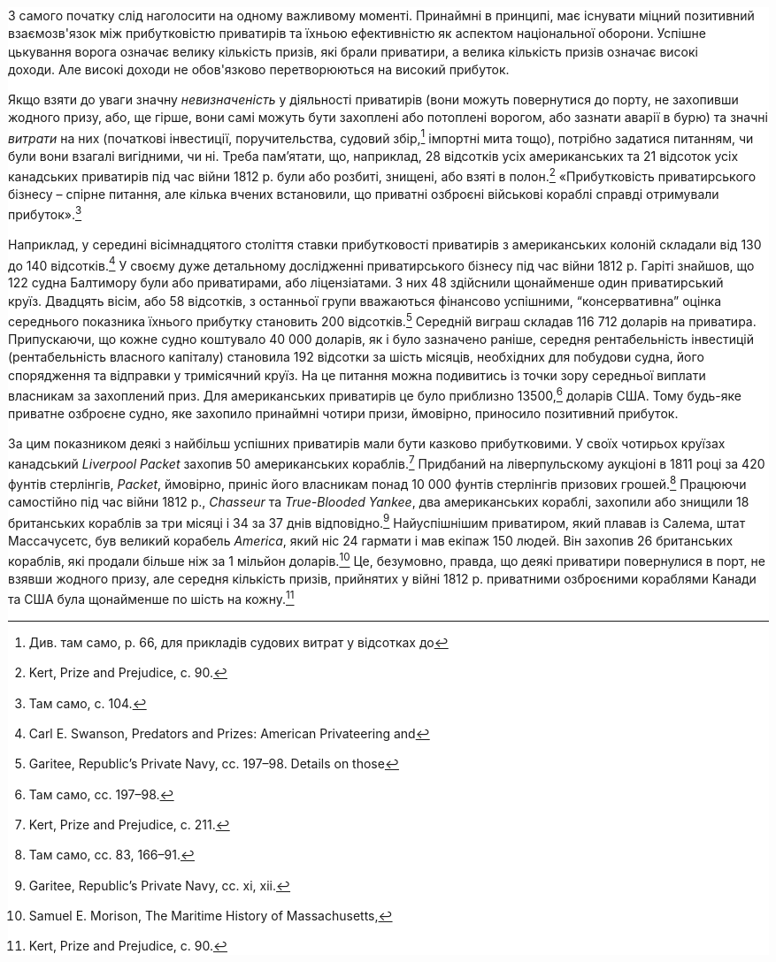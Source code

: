З самого початку слід наголосити на одному важливому моменті. Принаймні
в принципі, має існувати міцний позитивний взаємозв'язок між
прибутковістю приватирів та їхньою ефективністю як аспектом національної
оборони. Успішне цькування ворога означає велику кількість призів, які
брали приватири, а велика кількість призів означає високі доходи. Але
високі доходи не обов'язково перетворюються на високий прибуток.

Якщо взяти до уваги значну *невизначеність* у діяльності приватирів
(вони можуть повернутися до порту, не захопивши жодного призу, або, ще
гірше, вони самі можуть бути захоплені або потоплені ворогом, або
зазнати аварії в бурю) та значні *витрати* на них (початкові інвестиції,
поручительства, судовий збір,[^99] імпортні мита тощо), потрібно
задатися питанням, чи були вони взагалі вигідними, чи ні. Треба
пам’ятати, що, наприклад, 28 відсотків усіх американських та 21 відсоток
усіх канадських приватирів під час війни 1812 р. були або розбиті,
знищені, або взяті в полон.[^100] «Прибутковість приватирського бізнесу
– спірне питання, але кілька вчених встановили, що приватні озброєні
військові кораблі справді отримували прибуток».[^101]

Наприклад, у середині вісімнадцятого століття ставки прибутковості
приватирів з американських колоній складали від 130 до 140
відсотків.[^102] У своєму дуже детальному дослідженні приватирського
бізнесу під час війни 1812 р. Гаріті знайшов, що 122 судна Балтимору
були або приватирами, або ліцензіатами. З них 48 здійснили щонайменше
один приватирський круїз. Двадцять вісім, або 58 відсотків, з останньої
групи вважаються фінансово успішними, “консервативна” оцінка середнього
показника їхнього прибутку становить 200 відсотків.[^103] Середній
виграш складав 116 712 доларів на приватира. Припускаючи, що кожне судно
коштувало 40 000 доларів, як і було зазначено раніше, середня
рентабельність інвестицій (рентабельність власного капіталу) становила
192 відсотки за шість місяців, необхідних для побудови судна, його
спорядження та відправки у тримісячний круїз. На це питання можна
подивитись із точки зору середньої виплати власникам за захоплений
приз. Для американських приватирів це було приблизно 13500,[^104]
доларів США. Тому будь-яке приватне озброєне судно, яке захопило
принаймні чотири призи, ймовірно, приносило позитивний прибуток.

За цим показником деякі з найбільш успішних приватирів мали бути казково
прибутковими. У своїх чотирьох круїзах канадський *Liverpool Packet*
захопив 50 американських кораблів.[^105] Придбаний на ліверпульскому
аукціоні в 1811 році за 420 фунтів стерлінгів, *Packet*, ймовірно,
приніс його власникам понад 10 000 фунтів стерлінгів призових
грошей.[^106] Працюючи самостійно під час війни 1812 р., *Chasseur* та
*True-Blooded Yankee*, два американських кораблі, захопили або знищили
18 британських кораблів за три місяці і 34 за 37 днів відповідно.[^107]
Найуспішнішим приватиром, який плавав із Салема, штат Массачусетс, був
великий корабель *America*, який ніс 24 гармати і мав екіпаж 150
людей. Він захопив 26 британських кораблів, які продали більше ніж за 1
мільйон доларів.[^108] Це, безумовно, правда, що деякі приватири
повернулися в порт, не взявши жодного призу, але середня кількість
призів, прийнятих у війні 1812 р. приватними озброєними кораблями Канади
та США була щонайменше по шість на кожну.[^109]


[^1]: Hans-Hermann Hoppe, “The Private Production of Defense,” Journal
[^2]: David D. Friedman, The Machinery of Freedom: Guide to Radical
[^3]: Там само, с. 156.
[^4]: Авторитетне трактування питань суспільних благ див. Paul A.
[^5]: Carl Menger, Principles of Economics, James Dingwall and Bert F.
[^6]: Там само, с. 53.
[^7]: Там само, с. 97.
[^8]: Для лише одного горезвісного прикладу згадайте інтернування
[^9]: Murray N. Rothbard, Man, Economy, and State: A Treatise on
[^10]: Там само.
[^11]: Це ставлення проявилося під час громадянської війни багатьма
[^12]: Hoppe, “Private Production of Defense,” сс. 40–41.
[^13]: Там само, сс. 33–34.
[^14]: Там само, с. 31.
[^15]: Ronald H. Coase, “The Lighthouse in Economics,” Journal of Law
[^16]: Там само, с. 365.
[^17]: Британські судновласники були розчаровані у своїх очікуваннях.
[^18]: Coase, “Lighthouse in Economics,” с. 376.
[^19]: Donald A. Petrie, The Prize Game: Lawful Looting on the High Seas
[^20]: Jerome R. Garitee, The Republic’s Private Navy: The American
[^21]: Petrie, Prize Game, с. 3; курсив оригінальний.
[^22]: Alfred T. Mahan, The Influence of Sea Power Upon History,
[^23]: Garitee, Republic’s Private Navy, с. 5.
[^24]: Там само, сс. 7–8.
[^25]: Gomer Williams, History of the Liverpool Privateers and Letters
[^26]: Термін "сецесіонери", правда, не часто використовується для опису
[^27]: Reuben E. Stivers, Privateers and Volunteers: The Men and Women
[^28]: Faye M. Kert, Prize and Prejudice: Privateering and Naval Prize
[^29]: Там само, с. 78.
[^30]: Williams, History of the Liverpool Privateers and Letters of
[^31]: Kert, Prize and Prejudice, с. 81.
[^32]: Gary M. Anderson and Adam Gifford, Jr., “Privateering and the
[^33]: Petrie, Prize Game, сс. 4–5.
[^34]: . Протягом століть приватного торгового рейдерства переважна
[^35]: Garitee, Republic’s Private Navy, сс. 47–64.
[^36]: Там само, с. 57. Наприклад, взимку 1812–13, біля узбережжя
[^37]: Іншими словами, каперство забезпечувало механізм, за допомогою
[^38]: Garitee, Republic’s Private Navy, с. 55.
[^39]: Там само, с. 116.
[^40]: Там само, с. 117.
[^41]: Williams, History of Liverpool Privateers and Letters of Marque,
[^42]: Там само.
[^43]: Garitee, Republic’s Private Navy, с. 125.
[^44]: Gillmer, Pride of Baltimore: The Story of the Baltimore Clippers,
[^45]: Williams, History of the Liverpool Privateers and Letters of
[^46]: Garitee, Republic’s Private Navy, p. 37. Для оцінки значимості
[^47]: Kert, Prize and Prejudice, с. 82.
[^48]: Garitee, Republic’s Private Navy, сс. 86–87,
[^49]: Williams, History of the Liverpool Privateers and Letters of
[^50]: Williams, History of the Liverpool Privateers and Letters of
[^51]: Там само, с. 17
[^52]: Kert, Prize and Prejudice, с. 92.
[^53]: Garitee, Republic’s Private Navy, с. 127.
[^54]: Там само, сс. 140–41.
[^55]: Там само, сс. 193–94.
[^56]: Там само, с. 195.
[^57]: Petrie, Prize Game, с. 159.
[^58]: Garitee, Republic’s Private Navy, с. 123. Ця різниця існувала
[^59]: Williams, History of the Liverpool Privateers and Letters of
[^60]: Kert, Prize and Prejudice, с. 121.
[^61]: Там само, сс. 11–12.
[^62]: Garitee, Republic’s Private Navy, с. 129.
[^63]: Там само, сс. 141–42.
[^64]: У Франції дві третини виручки від рейду йшли власникам, а третина
[^65]: Garitee, Republic’s Private Navy, с. 140; Kert, Prize and
[^66]: Kert, Prize and Prejudice, с. 93.
[^67]: Текст фактичного документа такого роду див. у додатку до цього
[^68]: Garitee, Republic’s Private Navy, с. 89.
[^69]: Там само, с. 90.
[^70]: Там само, с. 91.
[^71]: Kert, Prize and Prejudice, с. 78.
[^72]: Там само, с. 88.
[^73]: Petrie, Prize Game, с. 69.
[^74]: Там само.
[^75]: Garitee, Republic’s Private Navy, сс. 119–20.
[^76]: Це не слід розуміти як те, що військові судна ніколи не брали
[^77]: У морській термінології цей процес був відомий як "висадка на
[^78]: В епоху вітрил морський фрегат перевозив від 24 до 60 гармат і
[^79]: Garitee, Republic’s Public Navy, с. 121.
[^80]: Там само, с. 91.
[^81]: Petrie, Prize Game, сс. 101–02.
[^82]: Там само, сс. 19–20.
[^83]: Garitee, Republic’s Private Navy, сс. 272–73.
[^84]: Petrie, Prize Game, с. 23.
[^85]: Там само, сс. 21–22.
[^86]: Там само, с. 23.
[^87]: В англомовному світі основою права про призи до кінця
[^88]: Там само, с. 41.
[^89]: Там само, с. 9.
[^90]: Garitee, Republic’s Private Navy, сс. 174–75
[^91]: Petrie, Prize Game, с. 160.
[^92]: Там само.
[^93]: Там само.
[^94]: Garitee, Republic’s Private Navy, с. 176.
[^95]: Там само, с. 183.
[^96]: Там само, с. 184.
[^97]: Kert, Prize and Prejudice, с. 52.
[^98]: Там само, сс. 47–48.
[^99]: Див. там само, p. 66, для прикладів судових витрат у відсотках до
[^100]: Kert, Prize and Prejudice, с. 90.
[^101]: Там само, с. 104.
[^102]: Carl E. Swanson, Predators and Prizes: American Privateering and
[^103]: Garitee, Republic’s Private Navy, сс. 197–98. Details on those
[^104]: Там само, сс. 197–98.
[^105]: Kert, Prize and Prejudice, с. 211.
[^106]: Там само, сс. 83, 166–91.
[^107]: Garitee, Republic’s Private Navy, сс. xi, xii.
[^108]: Samuel E. Morison, The Maritime History of Massachusetts,
[^109]: Kert, Prize and Prejudice, с. 90.
[^110]: Williams, History of the Liverpool Privateers and Letters of
[^111]: Lord Russell, French Corsairs, сс. 150–51.
[^112]: Там само, с. 23.
[^113]: Garitee, Republic’s Private Navy, с. 208.
[^114]: Там само, с. 206.
[^115]: Там само, с. 208.
[^116]: Там само, с. 211.
[^117]: Kert, Prize and Prejudice, с. 90.
[^118]: Там само, с. 80.
[^119]: Там само, с. 78.
[^120]: Там само, с. 84.
[^121]: Lord Russell, French Corsairs, с. 9.
[^122]: Там само, с. 20.
[^123]: Donald Macintyre, Privateers (London: Paul Elek, 1975), с. 69.
[^124]: Там само, с. 83.
[^125]: Lord Russell, French Corsairs, сс. 31–32.
[^126]: Там само, с. 33.
[^127]: Williams, History of the Liverpool Privateers and Letters of
[^128]: Там само, с. 115.
[^129]: Там само, с. 116.
[^130]: Lord Russell, French Corsairs, с. 39.
[^131]: Там само, с. 33.
[^132]: Garitee, Republic’s Private Navy, с. 243.
[^133]: Там само.
[^134]: Petrie, Prize Game, с. 1.
[^135]: Garitee, Republic’s Private Navy, с. 244
[^136]: Williams, History of the Liverpool Privateers and Letters of
[^137]: William A. Fairburn, Merchant Sail, 6 vols. (Center Lovell,
[^138]: Там само.
[^139]: Petrie, Prize Game, с. 1.
[^140]: Edgar S. Maclay, A History of American Privateers (New York: D.
[^141]: Там само.
[^142]: Chapelle, History of the American Sailing Navy, сс. 132, 550.
[^143]: Petrie, Prize Game, сс. 83, 90.
[^144]: Там само, с. 105.
[^145]: Там само.
[^146]: Garitee, Republic’s Private Navy, с. 61; курсив додано.
[^147]: Там само, с. 162.
[^148]: Anderson and Gifford, “Privateering and the Private Production
[^149]: Richard Hough, The Great War at Sea, 1914–1918 (Oxford, U.K.:
[^150]: Garitee, Republic’s Private Navy, с. xvi.
[^151]: Епоха домінування Федералістської партії в американській
[^152]: Reuben E. Stivers, Privateers and Volunteers: The Men and Women
[^153]: Anderson and Gifford, “Privateering and the Private Production
[^154]: Ціми країнами були Великобританія, Франція, Пруссія, Австрія,
[^155]: Anderson and Gifford, “Privateering and the Private Production
[^156]: Там само, с. 120.
[^157]: Kert, Prize and Prejudice, сс. 4–5.
[^158]: Див. Murray N. Rothbard, Power and Market: Government and the
[^159]: Garitee, Republic’s Private Navy, с. 96–97.